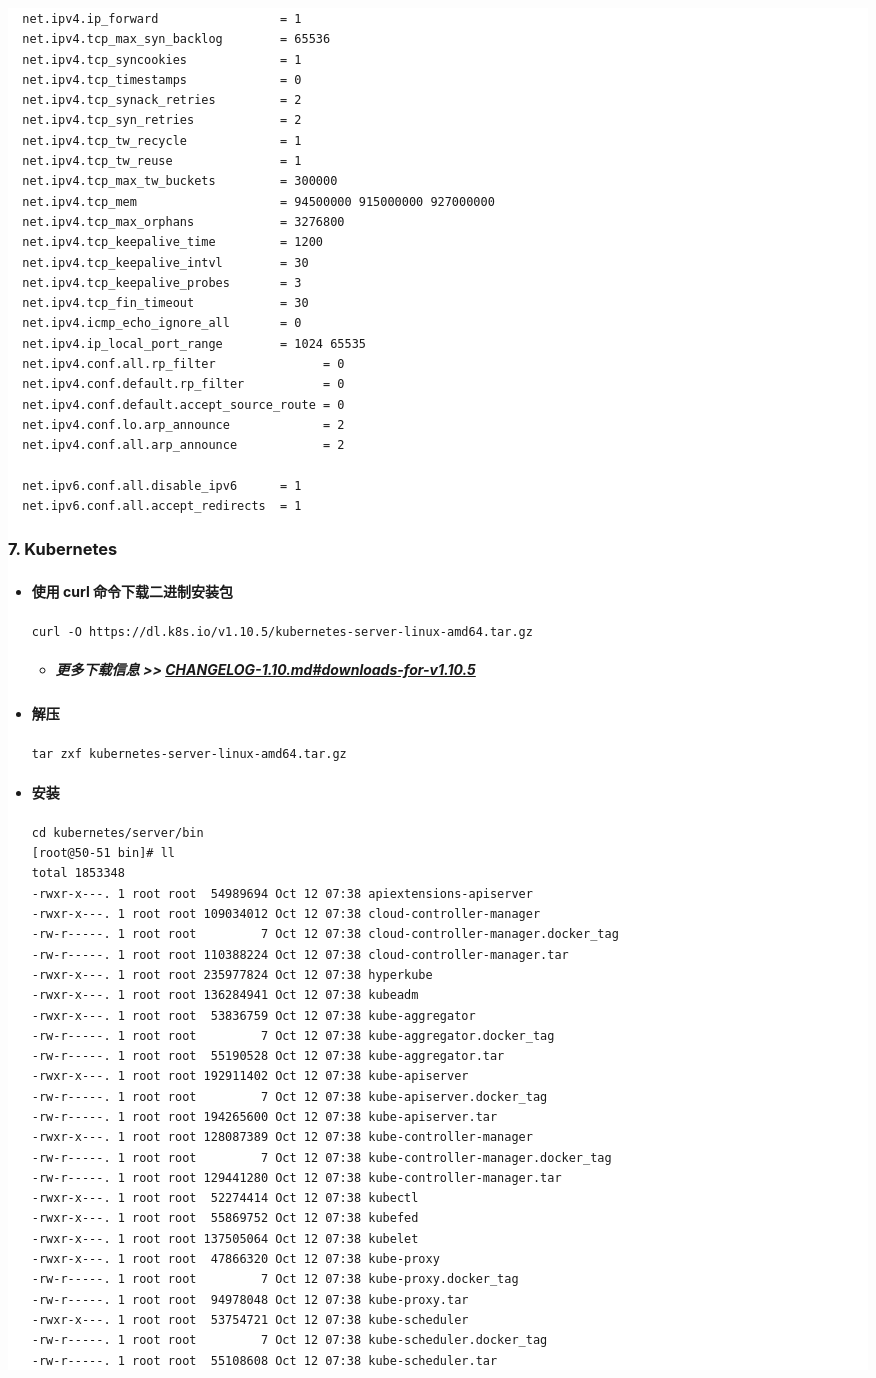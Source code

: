       net.ipv4.ip_forward                 = 1
      net.ipv4.tcp_max_syn_backlog        = 65536
      net.ipv4.tcp_syncookies             = 1
      net.ipv4.tcp_timestamps             = 0
      net.ipv4.tcp_synack_retries         = 2
      net.ipv4.tcp_syn_retries            = 2
      net.ipv4.tcp_tw_recycle             = 1
      net.ipv4.tcp_tw_reuse               = 1
      net.ipv4.tcp_max_tw_buckets         = 300000
      net.ipv4.tcp_mem                    = 94500000 915000000 927000000
      net.ipv4.tcp_max_orphans            = 3276800
      net.ipv4.tcp_keepalive_time         = 1200
      net.ipv4.tcp_keepalive_intvl        = 30
      net.ipv4.tcp_keepalive_probes       = 3
      net.ipv4.tcp_fin_timeout            = 30
      net.ipv4.icmp_echo_ignore_all       = 0
      net.ipv4.ip_local_port_range        = 1024 65535
      net.ipv4.conf.all.rp_filter               = 0
      net.ipv4.conf.default.rp_filter           = 0
      net.ipv4.conf.default.accept_source_route = 0
      net.ipv4.conf.lo.arp_announce             = 2
      net.ipv4.conf.all.arp_announce            = 2

      net.ipv6.conf.all.disable_ipv6      = 1
      net.ipv6.conf.all.accept_redirects  = 1

### 7. Kubernetes
- #### 使用 curl 命令下载二进制安装包

      curl -O https://dl.k8s.io/v1.10.5/kubernetes-server-linux-amd64.tar.gz

  - ##### 更多下载信息 >> [CHANGELOG-1.10.md#downloads-for-v1.10.5](https://github.com/kubernetes/kubernetes/blob/master/CHANGELOG-1.10.md#downloads-for-v1105)
- #### 解压

      tar zxf kubernetes-server-linux-amd64.tar.gz

- #### 安装

      cd kubernetes/server/bin
      [root@50-51 bin]# ll
      total 1853348
      -rwxr-x---. 1 root root  54989694 Oct 12 07:38 apiextensions-apiserver
      -rwxr-x---. 1 root root 109034012 Oct 12 07:38 cloud-controller-manager
      -rw-r-----. 1 root root         7 Oct 12 07:38 cloud-controller-manager.docker_tag
      -rw-r-----. 1 root root 110388224 Oct 12 07:38 cloud-controller-manager.tar
      -rwxr-x---. 1 root root 235977824 Oct 12 07:38 hyperkube
      -rwxr-x---. 1 root root 136284941 Oct 12 07:38 kubeadm
      -rwxr-x---. 1 root root  53836759 Oct 12 07:38 kube-aggregator
      -rw-r-----. 1 root root         7 Oct 12 07:38 kube-aggregator.docker_tag
      -rw-r-----. 1 root root  55190528 Oct 12 07:38 kube-aggregator.tar
      -rwxr-x---. 1 root root 192911402 Oct 12 07:38 kube-apiserver
      -rw-r-----. 1 root root         7 Oct 12 07:38 kube-apiserver.docker_tag
      -rw-r-----. 1 root root 194265600 Oct 12 07:38 kube-apiserver.tar
      -rwxr-x---. 1 root root 128087389 Oct 12 07:38 kube-controller-manager
      -rw-r-----. 1 root root         7 Oct 12 07:38 kube-controller-manager.docker_tag
      -rw-r-----. 1 root root 129441280 Oct 12 07:38 kube-controller-manager.tar
      -rwxr-x---. 1 root root  52274414 Oct 12 07:38 kubectl
      -rwxr-x---. 1 root root  55869752 Oct 12 07:38 kubefed
      -rwxr-x---. 1 root root 137505064 Oct 12 07:38 kubelet
      -rwxr-x---. 1 root root  47866320 Oct 12 07:38 kube-proxy
      -rw-r-----. 1 root root         7 Oct 12 07:38 kube-proxy.docker_tag
      -rw-r-----. 1 root root  94978048 Oct 12 07:38 kube-proxy.tar
      -rwxr-x---. 1 root root  53754721 Oct 12 07:38 kube-scheduler
      -rw-r-----. 1 root root         7 Oct 12 07:38 kube-scheduler.docker_tag
      -rw-r-----. 1 root root  55108608 Oct 12 07:38 kube-scheduler.tar